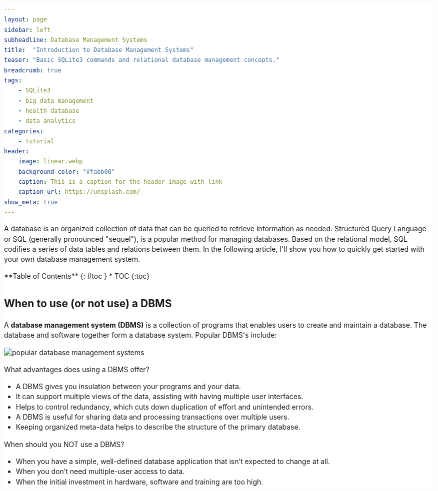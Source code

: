 ```yaml
---
layout: page
sidebar: left
subheadline: Database Management Systems
title:  "Introduction to Database Management Systems"
teaser: "Basic SQLite3 commands and relational database management concepts."
breadcrumb: true
tags:
    - SQLite3
    - big data management
    - health database
    - data analytics
categories:
    - tutorial
header:
    image: linear.webp
    background-color: "#fabb00"
    caption: This is a caption for the header image with link
    caption_url: https://unsplash.com/
show_meta: true
---
```


A database is an organized collection of data that can be queried to retrieve information as needed. Structured Query Language or SQL (generally pronounced "sequel"), is a popular method for managing databases. Based on the relational model, SQL codifies a series of data tables and relations between them. In the following article, I'll show you how to quickly get started with your own database management system.

<div class="panel radius" markdown="1">
**Table of Contents**
{: #toc }
*  TOC
{:toc}
</div>

## When to use (or not use) a DBMS
A **database management system (DBMS)** is a collection of programs that enables users to create and maintain a database. The database and software together form a database system. Popular DBMS's include:

![popular database management systems]({{site.baseurl}}/images/sql_dbms.png)

What advantages does using a DBMS offer?
* A DBMS gives you insulation between your programs and your data.
* It can support multiple views of the data, assisting with having multiple user interfaces.
* Helps to control redundancy, which cuts down duplication of effort and unintended errors.
* A DBMS is useful for sharing data and processing transactions over multiple users.
* Keeping organized meta-data helps to describe the structure of the primary database.

When should you NOT use a DBMS?
* When you have a simple, well-defined database application that isn’t expected to change at all.
* When you don’t need multiple-user access to data.
* When the initial investment in hardware, software and training are too high.
